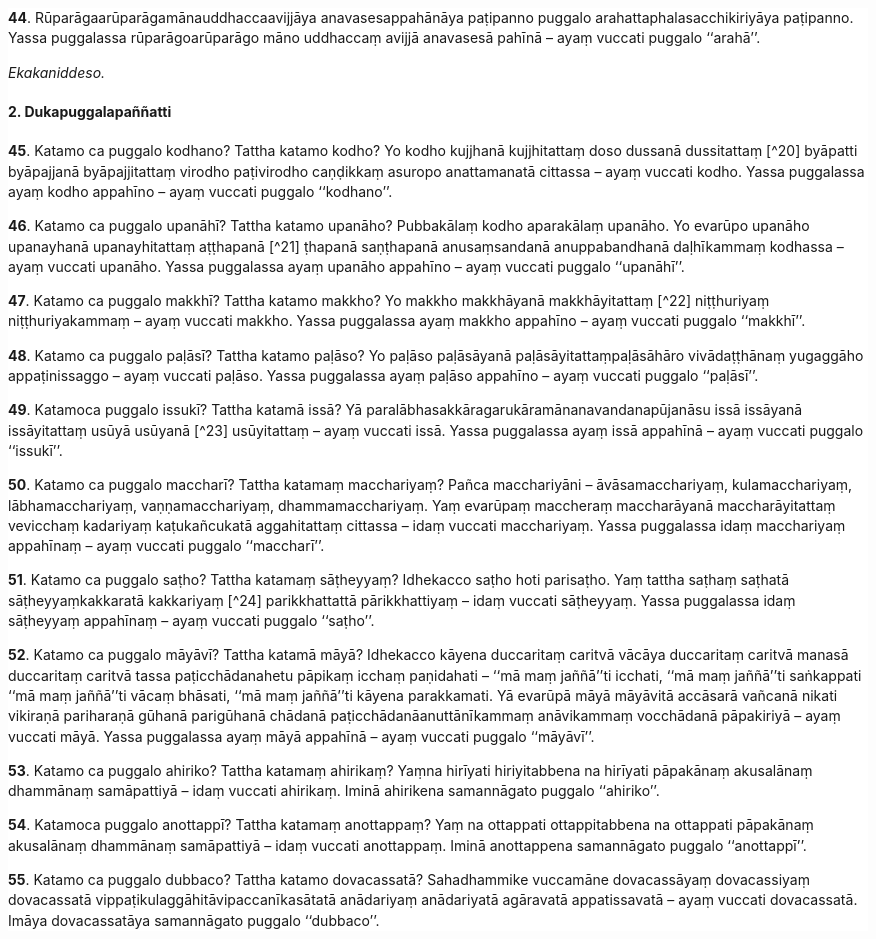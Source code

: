 **44**.  Rūparāgaarūparāgamānauddhaccaavijjāya anavasesappahānāya paṭipanno puggalo arahattaphalasacchikiriyāya paṭipanno. Yassa puggalassa rūparāgoarūparāgo māno uddhaccaṃ avijjā anavasesā pahīnā – ayaṃ vuccati puggalo ‘‘arahā’’.

_Ekakaniddeso._

#### 2. Dukapuggalapaññatti

**45**.  Katamo ca puggalo kodhano? Tattha katamo kodho? Yo kodho kujjhanā kujjhitattaṃ doso dussanā dussitattaṃ [^20]  byāpatti byāpajjanā byāpajjitattaṃ virodho paṭivirodho caṇḍikkaṃ asuropo anattamanatā cittassa – ayaṃ vuccati kodho. Yassa puggalassa ayaṃ kodho appahīno – ayaṃ vuccati puggalo ‘‘kodhano’’.

**46**.  Katamo ca puggalo upanāhī? Tattha katamo upanāho? Pubbakālaṃ kodho aparakālaṃ upanāho. Yo evarūpo upanāho upanayhanā upanayhitattaṃ aṭṭhapanā [^21]  ṭhapanā saṇṭhapanā anusaṃsandanā anuppabandhanā daḷhīkammaṃ kodhassa – ayaṃ vuccati upanāho. Yassa puggalassa ayaṃ upanāho appahīno – ayaṃ vuccati puggalo ‘‘upanāhī’’.

**47**.  Katamo ca puggalo makkhī? Tattha katamo makkho? Yo makkho makkhāyanā makkhāyitattaṃ [^22] niṭṭhuriyaṃ niṭṭhuriyakammaṃ – ayaṃ vuccati makkho. Yassa puggalassa ayaṃ makkho appahīno – ayaṃ vuccati puggalo ‘‘makkhī’’.

**48**.  Katamo ca puggalo paḷāsī? Tattha katamo paḷāso? Yo paḷāso paḷāsāyanā paḷāsāyitattaṃpaḷāsāhāro vivādaṭṭhānaṃ yugaggāho appaṭinissaggo – ayaṃ vuccati paḷāso. Yassa puggalassa ayaṃ paḷāso appahīno – ayaṃ vuccati puggalo ‘‘paḷāsī’’.

**49**.  Katamoca puggalo issukī? Tattha katamā issā? Yā paralābhasakkāragarukāramānanavandanapūjanāsu issā issāyanā issāyitattaṃ usūyā usūyanā [^23]  usūyitattaṃ – ayaṃ vuccati issā. Yassa puggalassa ayaṃ issā appahīnā – ayaṃ vuccati puggalo ‘‘issukī’’.

**50**.  Katamo ca puggalo maccharī? Tattha katamaṃ macchariyaṃ? Pañca macchariyāni – āvāsamacchariyaṃ, kulamacchariyaṃ, lābhamacchariyaṃ, vaṇṇamacchariyaṃ, dhammamacchariyaṃ. Yaṃ evarūpaṃ maccheraṃ maccharāyanā maccharāyitattaṃ vevicchaṃ kadariyaṃ kaṭukañcukatā aggahitattaṃ cittassa – idaṃ vuccati macchariyaṃ. Yassa puggalassa idaṃ macchariyaṃ appahīnaṃ – ayaṃ vuccati puggalo ‘‘maccharī’’.

**51**.  Katamo ca puggalo saṭho? Tattha katamaṃ sāṭheyyaṃ? Idhekacco saṭho hoti parisaṭho. Yaṃ tattha saṭhaṃ saṭhatā sāṭheyyaṃkakkaratā kakkariyaṃ [^24]  parikkhattattā pārikkhattiyaṃ – idaṃ vuccati sāṭheyyaṃ. Yassa puggalassa idaṃ sāṭheyyaṃ appahīnaṃ – ayaṃ vuccati puggalo ‘‘saṭho’’.

**52**.  Katamo ca puggalo māyāvī? Tattha katamā māyā? Idhekacco kāyena duccaritaṃ caritvā vācāya duccaritaṃ caritvā manasā duccaritaṃ caritvā tassa paṭicchādanahetu pāpikaṃ icchaṃ paṇidahati – ‘‘mā maṃ jaññā’’ti icchati, ‘‘mā maṃ jaññā’’ti saṅkappati ‘‘mā maṃ jaññā’’ti vācaṃ bhāsati, ‘‘mā maṃ jaññā’’ti kāyena parakkamati. Yā evarūpā māyā māyāvitā accāsarā vañcanā nikati vikiraṇā pariharaṇā gūhanā parigūhanā chādanā paṭicchādanāanuttānīkammaṃ anāvikammaṃ vocchādanā pāpakiriyā – ayaṃ vuccati māyā. Yassa puggalassa ayaṃ māyā appahīnā – ayaṃ vuccati puggalo ‘‘māyāvī’’.

**53**.  Katamo ca puggalo ahiriko? Tattha katamaṃ ahirikaṃ? Yaṃna hirīyati hiriyitabbena na hirīyati pāpakānaṃ akusalānaṃ dhammānaṃ samāpattiyā – idaṃ vuccati ahirikaṃ. Iminā ahirikena samannāgato puggalo ‘‘ahiriko’’.

**54**.  Katamoca puggalo anottappī? Tattha katamaṃ anottappaṃ? Yaṃ na ottappati ottappitabbena na ottappati pāpakānaṃ akusalānaṃ dhammānaṃ samāpattiyā – idaṃ vuccati anottappaṃ. Iminā anottappena samannāgato puggalo ‘‘anottappī’’.

**55**.  Katamo ca puggalo dubbaco? Tattha katamo dovacassatā? Sahadhammike vuccamāne dovacassāyaṃ dovacassiyaṃ dovacassatā vippaṭikulaggāhitāvipaccanīkasātatā anādariyaṃ anādariyatā agāravatā appatissavatā – ayaṃ vuccati dovacassatā. Imāya dovacassatāya samannāgato puggalo ‘‘dubbaco’’.
